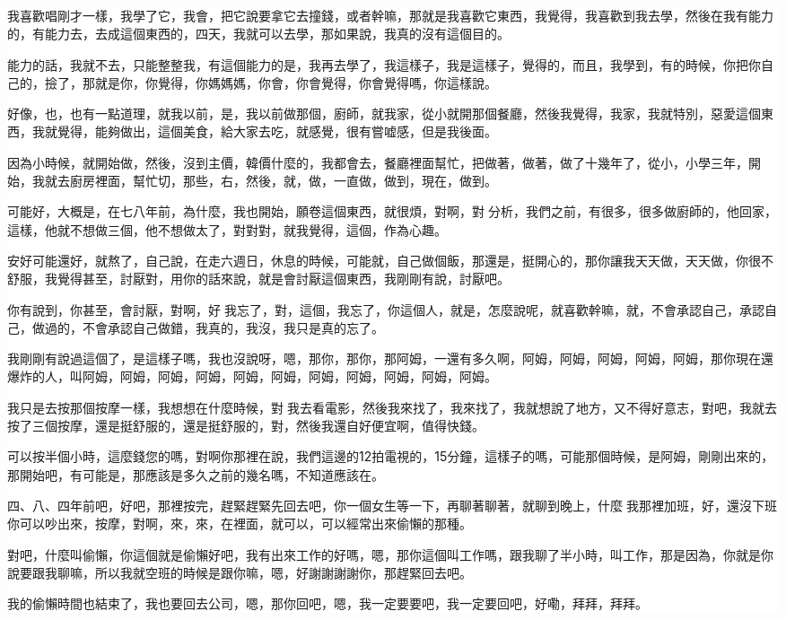 我喜歡唱剛才一樣，我學了它，我會，把它說要拿它去撞錢，或者幹嘛，那就是我喜歡它東西，我覺得，我喜歡到我去學，然後在我有能力的，有能力去，去成這個東西的，四天，我就可以去學，那如果說，我真的沒有這個目的。

能力的話，我就不去，只能整整我，有這個能力的是，我再去學了，我這樣子，我是這樣子，覺得的，而且，我學到，有的時候，你把你自己的，撿了，那就是你，你覺得，你媽媽媽，你會，你會覺得，你會覺得嗎，你這樣說。

好像，也，也有一點道理，就我以前，是，我以前做那個，廚師，就我家，從小就開那個餐廳，然後我覺得，我家，我就特別，惡愛這個東西，我就覺得，能夠做出，這個美食，給大家去吃，就感覺，很有嘗嘘感，但是我後面。

因為小時候，就開始做，然後，沒到主價，韓價什麼的，我都會去，餐廳裡面幫忙，把做著，做著，做了十幾年了，從小，小學三年，開始，我就去廚房裡面，幫忙切，那些，右，然後，就，做，一直做，做到，現在，做到。

可能好，大概是，在七八年前，為什麼，我也開始，願卷這個東西，就很煩，對啊，對 分析，我們之前，有很多，很多做廚師的，他回家，這樣，他就不想做三個，他不想做太了，對對對，就我覺得，這個，作為心趣。

安好可能還好，就熬了，自己說，在走六週日，休息的時候，可能就，自己做個飯，那還是，挺開心的，那你讓我天天做，天天做，你很不舒服，我覺得甚至，討厭對，用你的話來說，就是會討厭這個東西，我剛剛有說，討厭吧。

你有說到，你甚至，會討厭，對啊，好 我忘了，對，這個，我忘了，你這個人，就是，怎麼說呢，就喜歡幹嘛，就，不會承認自己，承認自己，做過的，不會承認自己做錯，我真的，我沒，我只是真的忘了。

我剛剛有說過這個了，是這樣子嗎，我也沒說呀，嗯，那你，那你，那阿姆，一還有多久啊，阿姆，阿姆，阿姆，阿姆，阿姆，那你現在還爆炸的人，叫阿姆，阿姆，阿姆，阿姆，阿姆，阿姆，阿姆，阿姆，阿姆，阿姆，阿姆。

我只是去按那個按摩一樣，我想想在什麼時候，對 我去看電影，然後我來找了，我來找了，我就想說了地方，又不得好意志，對吧，我就去按了三個按摩，還是挺舒服的，還是挺舒服的，對，然後我還自好便宜啊，值得快錢。

可以按半個小時，這麼錢您的嗎，對啊你那裡在說，我們這邊的12拍電視的，15分鐘，這樣子的嗎，可能那個時候，是阿姆，剛剛出來的，那開始吧，有可能是，那應該是多久之前的幾名嗎，不知道應該在。

四、八、四年前吧，好吧，那裡按完，趕緊趕緊先回去吧，你一個女生等一下，再聊著聊著，就聊到晚上，什麼 我那裡加班，好，還沒下班你可以吵出來，按摩，對啊，來，來，在裡面，就可以，可以經常出來偷懶的那種。

對吧，什麼叫偷懶，你這個就是偷懶好吧，我有出來工作的好嗎，嗯，那你這個叫工作嗎，跟我聊了半小時，叫工作，那是因為，你就是你說要跟我聊嘛，所以我就空班的時候是跟你嘛，嗯，好謝謝謝謝你，那趕緊回去吧。

我的偷懶時間也結束了，我也要回去公司，嗯，那你回吧，嗯，我一定要要吧，我一定要回吧，好嘞，拜拜，拜拜。